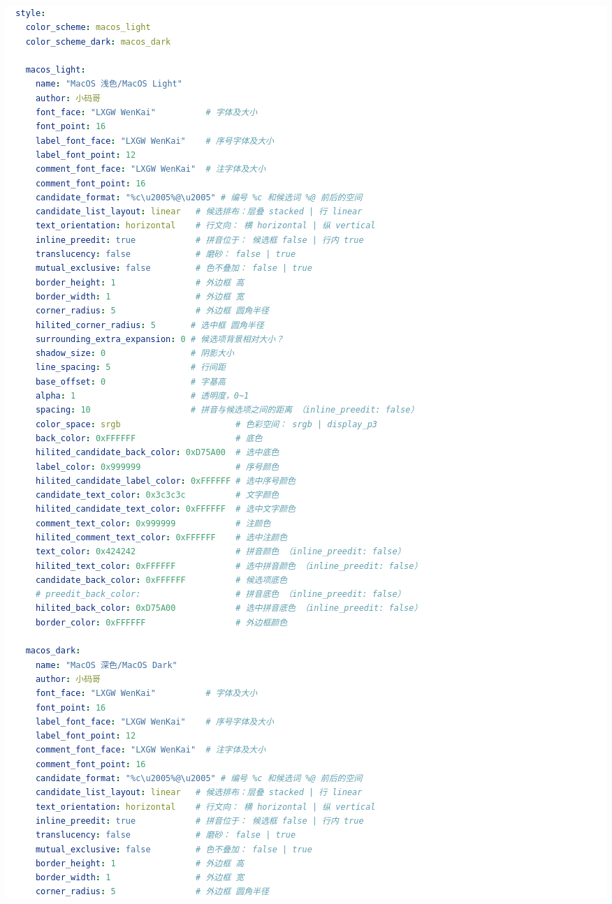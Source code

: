 ```yaml
  style:
    color_scheme: macos_light
    color_scheme_dark: macos_dark

    macos_light:
      name: "MacOS 浅色/MacOS Light"
      author: 小码哥
      font_face: "LXGW WenKai"          # 字体及大小
      font_point: 16
      label_font_face: "LXGW WenKai"    # 序号字体及大小
      label_font_point: 12
      comment_font_face: "LXGW WenKai"  # 注字体及大小
      comment_font_point: 16
      candidate_format: "%c\u2005%@\u2005" # 编号 %c 和候选词 %@ 前后的空间
      candidate_list_layout: linear   # 候选排布：层叠 stacked | 行 linear
      text_orientation: horizontal    # 行文向： 横 horizontal | 纵 vertical
      inline_preedit: true            # 拼音位于： 候选框 false | 行内 true
      translucency: false             # 磨砂： false | true
      mutual_exclusive: false         # 色不叠加： false | true
      border_height: 1                # 外边框 高
      border_width: 1                 # 外边框 宽
      corner_radius: 5                # 外边框 圆角半径
      hilited_corner_radius: 5       # 选中框 圆角半径
      surrounding_extra_expansion: 0 # 候选项背景相对大小？
      shadow_size: 0                 # 阴影大小
      line_spacing: 5                # 行间距
      base_offset: 0                 # 字基高
      alpha: 1                       # 透明度，0~1
      spacing: 10                    # 拼音与候选项之间的距离 （inline_preedit: false）
      color_space: srgb                       # 色彩空间： srgb | display_p3
      back_color: 0xFFFFFF                    # 底色
      hilited_candidate_back_color: 0xD75A00  # 选中底色
      label_color: 0x999999                   # 序号颜色
      hilited_candidate_label_color: 0xFFFFFF # 选中序号颜色
      candidate_text_color: 0x3c3c3c          # 文字颜色
      hilited_candidate_text_color: 0xFFFFFF  # 选中文字颜色
      comment_text_color: 0x999999            # 注颜色
      hilited_comment_text_color: 0xFFFFFF    # 选中注颜色
      text_color: 0x424242                    # 拼音颜色 （inline_preedit: false）
      hilited_text_color: 0xFFFFFF            # 选中拼音颜色 （inline_preedit: false）
      candidate_back_color: 0xFFFFFF          # 候选项底色
      # preedit_back_color:                   # 拼音底色 （inline_preedit: false）
      hilited_back_color: 0xD75A00            # 选中拼音底色 （inline_preedit: false）
      border_color: 0xFFFFFF                  # 外边框颜色
  
    macos_dark:
      name: "MacOS 深色/MacOS Dark"
      author: 小码哥
      font_face: "LXGW WenKai"          # 字体及大小
      font_point: 16
      label_font_face: "LXGW WenKai"    # 序号字体及大小
      label_font_point: 12
      comment_font_face: "LXGW WenKai"  # 注字体及大小
      comment_font_point: 16
      candidate_format: "%c\u2005%@\u2005" # 编号 %c 和候选词 %@ 前后的空间
      candidate_list_layout: linear   # 候选排布：层叠 stacked | 行 linear
      text_orientation: horizontal    # 行文向： 横 horizontal | 纵 vertical
      inline_preedit: true            # 拼音位于： 候选框 false | 行内 true
      translucency: false             # 磨砂： false | true
      mutual_exclusive: false         # 色不叠加： false | true
      border_height: 1                # 外边框 高
      border_width: 1                 # 外边框 宽
      corner_radius: 5                # 外边框 圆角半径
```